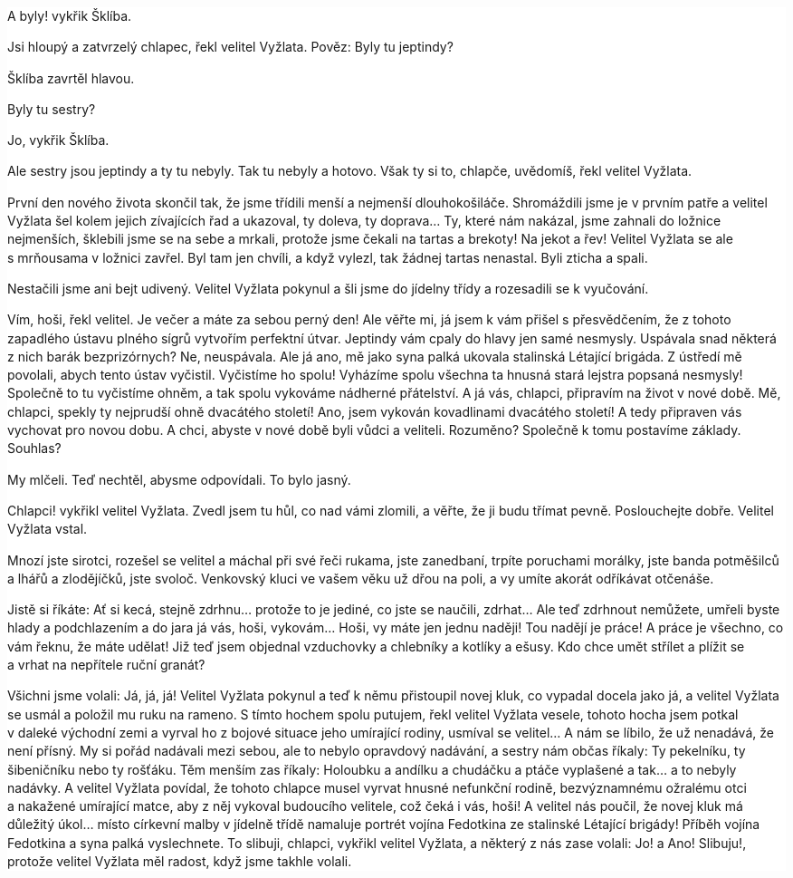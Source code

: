 A byly! vykřik Šklíba.

Jsi hloupý a zatvrzelý chlapec, řekl velitel Vyžlata. Pověz: Byly tu jeptindy?

Šklíba zavrtěl hlavou.

Byly tu sestry?

Jo, vykřik Šklíba.

Ale sestry jsou jeptindy a ty tu nebyly. Tak tu nebyly a hotovo. Však ty si to, chlapče, uvědomíš, řekl velitel Vyžlata.

První den nového života skončil tak, že jsme třídili menší a nejmenší dlouhokošiláče. Shromáždili jsme je v prvním patře a velitel Vyžlata šel kolem jejich zívajících řad a ukazoval, ty doleva, ty doprava… Ty, které nám nakázal, jsme zahnali do ložnice nejmenších, šklebili jsme se na sebe a mrkali, protože jsme čekali na tartas a brekoty! Na jekot a řev! Velitel Vyžlata se ale s mrňousama v ložnici zavřel. Byl tam jen chvíli, a když vylezl, tak žádnej tartas nenastal. Byli zticha a spali.

Nestačili jsme ani bejt udivený. Velitel Vyžlata pokynul a šli jsme do jídelny třídy a rozesadili se k vyučování.

Vím, hoši, řekl velitel. Je večer a máte za sebou perný den! Ale věřte mi, já jsem k vám přišel s přesvědčením, že z tohoto zapadlého ústavu plného sígrů vytvořím perfektní útvar. Jeptindy vám cpaly do hlavy jen samé nesmysly. Uspávala snad některá z nich barák bezprizórnych? Ne, neuspávala. Ale já ano, mě jako syna palká ukovala stalinská Létající brigáda. Z ústředí mě povolali, abych tento ústav vyčistil. Vyčistíme ho spolu! Vyházíme spolu všechna ta hnusná stará lejstra popsaná nesmysly! Společně to tu vyčistíme ohněm, a tak spolu vykováme nádherné přátelství. A já vás, chlapci, připravím na život v nové době. Mě, chlapci, spekly ty nejprudší ohně dvacátého století! Ano, jsem vykován kovadlinami dvacátého století! A tedy připraven vás vychovat pro novou dobu. A chci, abyste v nové době byli vůdci a veliteli. Rozuměno? Společně k tomu postavíme základy. Souhlas?

My mlčeli. Teď nechtěl, abysme odpovídali. To bylo jasný.

Chlapci! vykřikl velitel Vyžlata. Zvedl jsem tu hůl, co nad vámi zlomili, a věřte, že ji budu třímat pevně. Poslouchejte dobře. Velitel Vyžlata vstal.

Mnozí jste sirotci, rozešel se velitel a máchal při své řeči rukama, jste zanedbaní, trpíte poruchami morálky, jste banda potměšilců a lhářů a zlodějíčků, jste svoloč. Venkovský kluci ve vašem věku už dřou na poli, a vy umíte akorát odříkávat otčenáše.

Jistě si říkáte: Ať si kecá, stejně zdrhnu… protože to je jediné, co jste se naučili, zdrhat… Ale teď zdrhnout nemůžete, umřeli byste hlady a podchlazením a do jara já vás, hoši, vykovám… Hoši, vy máte jen jednu naději! Tou nadějí je práce! A práce je všechno, co vám řeknu, že máte udělat! Již teď jsem objednal vzduchovky a chlebníky a kotlíky a ešusy. Kdo chce umět střílet a plížit se a vrhat na nepřítele ruční granát?

Všichni jsme volali: Já, já, já! Velitel Vyžlata pokynul a teď k němu přistoupil novej kluk, co vypadal docela jako já, a velitel Vyžlata se usmál a položil mu ruku na rameno. S tímto hochem spolu putujem, řekl velitel Vyžlata vesele, tohoto hocha jsem potkal v daleké východní zemi a vyrval ho z bojové situace jeho umírající rodiny, usmíval se velitel… A nám se líbilo, že už nenadává, že není přísný. My si pořád nadávali mezi sebou, ale to nebylo opravdový nadávání, a sestry nám občas říkaly: Ty pekelníku, ty šibeničníku nebo ty rošťáku. Těm menším zas říkaly: Holoubku a andílku a chudáčku a ptáče vyplašené a tak… a to nebyly nadávky. A velitel Vyžlata povídal, že tohoto chlapce musel vyrvat hnusné nefunkční rodině, bezvýznamnému ožralému otci a nakažené umírající matce, aby z něj vykoval budoucího velitele, což čeká i vás, hoši! A velitel nás poučil, že novej kluk má důležitý úkol… místo církevní malby v jídelně třídě namaluje portrét vojína Fedotkina ze stalinské Létající brigády! Příběh vojína Fedotkina a syna palká vyslechnete. To slibuji, chlapci, vykřikl velitel Vyžlata, a některý z nás zase volali: Jo! a Ano! Slibuju!, protože velitel Vyžlata měl radost, když jsme takhle volali.
